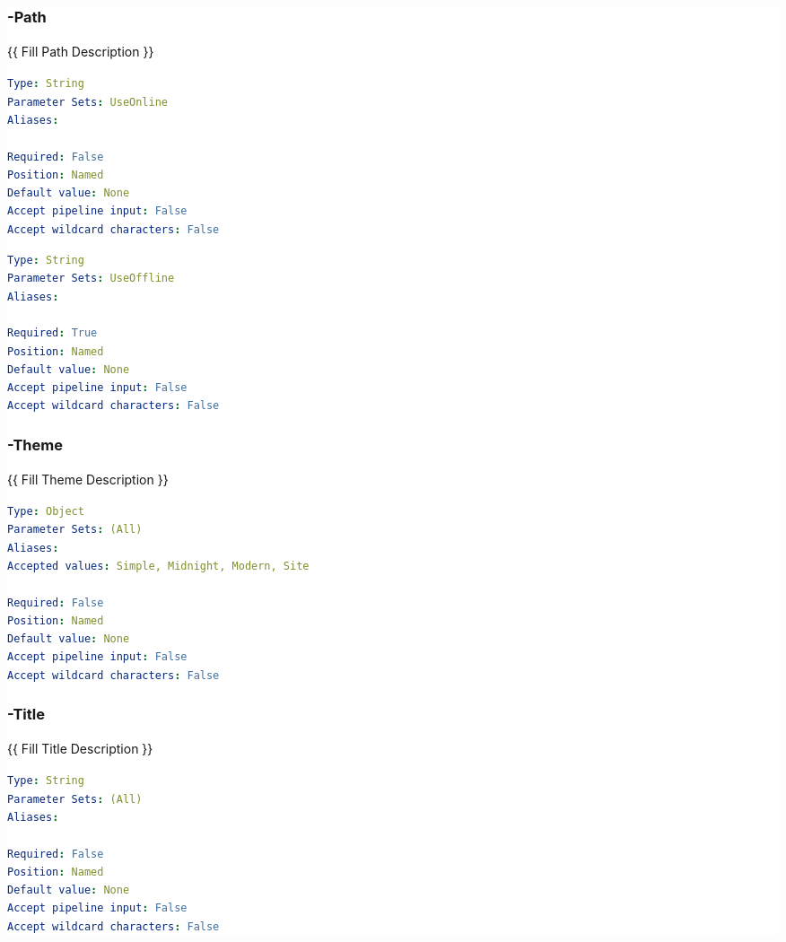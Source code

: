 ### -Path
{{ Fill Path Description }}

```yaml
Type: String
Parameter Sets: UseOnline
Aliases:

Required: False
Position: Named
Default value: None
Accept pipeline input: False
Accept wildcard characters: False
```

```yaml
Type: String
Parameter Sets: UseOffline
Aliases:

Required: True
Position: Named
Default value: None
Accept pipeline input: False
Accept wildcard characters: False
```

### -Theme
{{ Fill Theme Description }}

```yaml
Type: Object
Parameter Sets: (All)
Aliases:
Accepted values: Simple, Midnight, Modern, Site

Required: False
Position: Named
Default value: None
Accept pipeline input: False
Accept wildcard characters: False
```

### -Title
{{ Fill Title Description }}

```yaml
Type: String
Parameter Sets: (All)
Aliases:

Required: False
Position: Named
Default value: None
Accept pipeline input: False
Accept wildcard characters: False
```
